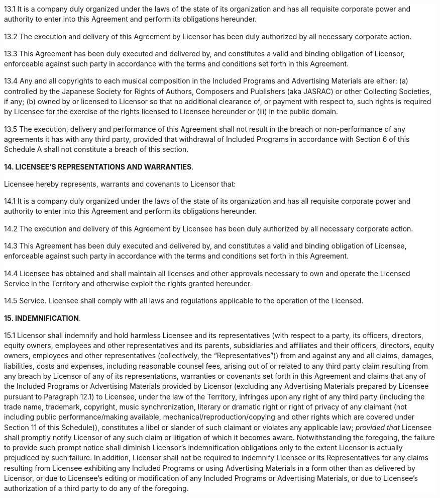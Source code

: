 13.1 It is a company duly organized under the laws of the state of its organization and has all requisite corporate power and authority to enter into this Agreement and perform its obligations hereunder.

13.2 The execution and delivery of this Agreement by Licensor has been duly authorized by all necessary corporate action.

13.3 This Agreement has been duly executed and delivered by, and constitutes a valid and binding obligation of Licensor, enforceable against such party in accordance with the terms and conditions set forth in this Agreement.


13.4 Any and all copyrights to each musical composition in the Included Programs and Advertising Materials are either: (a) controlled by the Japanese Society for Rights of Authors, Composers and Publishers (aka JASRAC) or other Collecting Societies, if any; (b) owned by or licensed to Licensor so that no additional clearance of, or payment with respect to, such rights is required by Licensee for the exercise of the rights licensed to Licensee hereunder or (iii) in the public domain.

13.5 The execution, delivery and performance of this Agreement shall not result in the breach or non-performance of any agreements it has with any third party, provided that withdrawal of Included Programs in accordance with Section 6 of this Schedule A shall not constitute a breach of this section.

**14. LICENSEE’S REPRESENTATIONS  AND WARRANTIES**. 

Licensee hereby represents, warrants and covenants to Licensor that:

14.1 It is a company duly organized under the laws of the state of its organization and has all requisite corporate power and authority to enter into this Agreement and perform its obligations hereunder.

14.2 The execution and delivery of this Agreement by Licensee has been duly authorized by all necessary corporate action.

14.3 This Agreement has been duly executed and delivered by, and constitutes a valid and binding obligation of Licensee, enforceable against such party in accordance with the terms and conditions set forth in this Agreement.

14.4 Licensee has obtained and shall maintain all licenses and other approvals necessary to own and operate the Licensed Service in the Territory and otherwise exploit the rights granted hereunder.

14.5 Service. Licensee shall comply with all laws and regulations applicable to the operation of the Licensed.

**15. INDEMNIFICATION**.

15.1 Licensor shall indemnify and hold harmless Licensee and its representatives (with respect to a party, its officers, directors, equity owners, employees and other representatives and its parents, subsidiaries and affiliates and their officers, directors, equity owners, employees and other representatives (collectively, the “Representatives”)) from and against any and all claims, damages, liabilities, costs and expenses, including reasonable counsel fees, arising out of or related to any third party claim resulting from any breach by Licensor of any of its representations, warranties or covenants set forth in this Agreement and claims that any of the Included Programs or Advertising Materials provided by Licensor (excluding any Advertising Materials prepared by Licensee pursuant to Paragraph 12.1) to Licensee, under the law of the Territory, infringes upon any right of any third party (including the trade name, trademark, copyright, music synchronization, literary or dramatic right or right of privacy of any claimant (not including public performance/making available, mechanical/reproduction/copying and other rights which are covered under Section 11 of this Schedule)), constitutes a libel or slander of such claimant or violates any applicable law; *provided that* Licensee shall promptly notify Licensor of any such claim or litigation of which it becomes aware. Notwithstanding the foregoing, the failure to provide such prompt notice shall diminish Licensor’s indemnification obligations only to the extent Licensor is actually prejudiced by such failure. In addition, Licensor shall not be required to indemnify Licensee or its Representatives for any claims resulting from Licensee exhibiting any Included Programs or using Advertising Materials in a form other than as delivered by Licensor, or due to Licensee’s editing or modification of any Included Programs or Advertising Materials, or due to Licensee’s authorization of a third party to do any of the foregoing.
